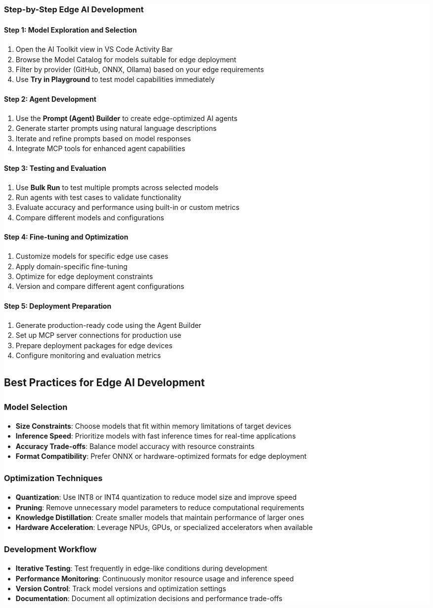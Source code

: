 ### Step-by-Step Edge AI Development

#### Step 1: Model Exploration and Selection
1. Open the AI Toolkit view in VS Code Activity Bar
2. Browse the Model Catalog for models suitable for edge deployment
3. Filter by provider (GitHub, ONNX, Ollama) based on your edge requirements
4. Use **Try in Playground** to test model capabilities immediately

#### Step 2: Agent Development
1. Use the **Prompt (Agent) Builder** to create edge-optimized AI agents
2. Generate starter prompts using natural language descriptions
3. Iterate and refine prompts based on model responses
4. Integrate MCP tools for enhanced agent capabilities

#### Step 3: Testing and Evaluation
1. Use **Bulk Run** to test multiple prompts across selected models
2. Run agents with test cases to validate functionality
3. Evaluate accuracy and performance using built-in or custom metrics
4. Compare different models and configurations

#### Step 4: Fine-tuning and Optimization
1. Customize models for specific edge use cases
2. Apply domain-specific fine-tuning
3. Optimize for edge deployment constraints
4. Version and compare different agent configurations

#### Step 5: Deployment Preparation
1. Generate production-ready code using the Agent Builder
2. Set up MCP server connections for production use
3. Prepare deployment packages for edge devices
4. Configure monitoring and evaluation metrics

## Best Practices for Edge AI Development

### Model Selection
- **Size Constraints**: Choose models that fit within memory limitations of target devices
- **Inference Speed**: Prioritize models with fast inference times for real-time applications
- **Accuracy Trade-offs**: Balance model accuracy with resource constraints
- **Format Compatibility**: Prefer ONNX or hardware-optimized formats for edge deployment

### Optimization Techniques
- **Quantization**: Use INT8 or INT4 quantization to reduce model size and improve speed
- **Pruning**: Remove unnecessary model parameters to reduce computational requirements
- **Knowledge Distillation**: Create smaller models that maintain performance of larger ones
- **Hardware Acceleration**: Leverage NPUs, GPUs, or specialized accelerators when available

### Development Workflow
- **Iterative Testing**: Test frequently in edge-like conditions during development
- **Performance Monitoring**: Continuously monitor resource usage and inference speed
- **Version Control**: Track model versions and optimization settings
- **Documentation**: Document all optimization decisions and performance trade-offs
